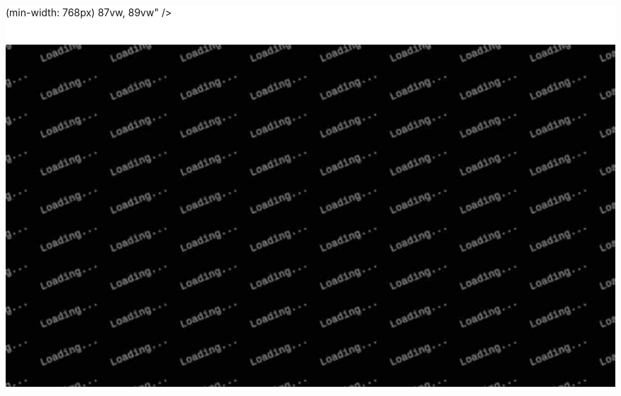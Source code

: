  (min-width: 768px) 87vw,
  89vw" />
</div>

<br>

<div id="container1" class="twentytwenty-container">
 <img width="100%" height="100%" class="lazyload" src="./../images/loading.jpg"
  data-src="./../images/VA18/tv-11358-1090px.jpg"
  data-srcset="./../images/VA18/tv-11358-512px.jpg 512w,
  ./../images/VA18/tv-11358-768px.jpg 768w,
  ./../images/VA18/tv-11358-1090px.jpg 1090w"
  sizes="(min-width: 1218px) 1090px,
  (min-width: 768px) 87vw,
  89vw" />